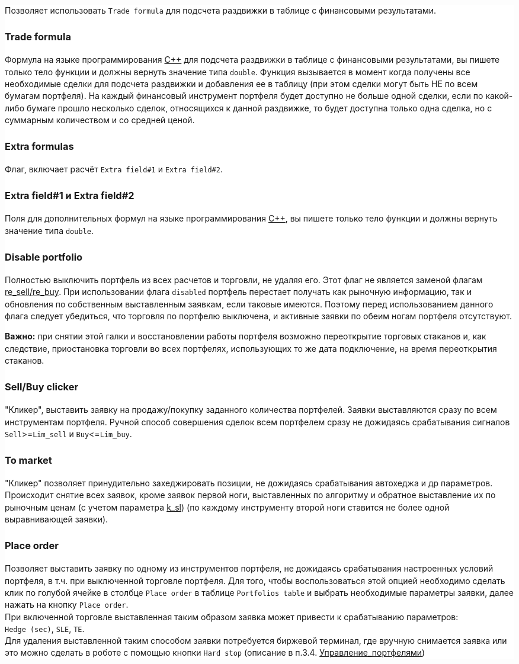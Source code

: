 Позволяет использовать `Trade formula` для подсчета раздвижки в таблице с финансовыми результатами.

### Trade formula <Anchor :ids="['p.trade_formula']" />

Формула на языке программирования [C++](08-c-api.md#_8-c) для подсчета раздвижки в таблице с финансовыми результатами, вы пишете только тело функции и должны вернуть значение типа `double`. Функция вызывается в момент когда получены все необходимые сделки для подсчета раздвижки и добавления
ее в таблицу (при этом сделки могут быть НЕ по всем бумагам портфеля). На каждый финансовый инструмент портфеля будет доступно не больше одной сделки, если по какой-либо бумаге прошло несколько сделок, относящихся к данной раздвижке, то будет доступна только одна сделка, но с суммарным количеством
и со средней ценой.

### Extra formulas <Anchor :ids="['p.ext_formulas']" />

Флаг, включает расчёт `Extra field#1` и `Extra field#2`.

### Extra field#1 и Extra field#2 <Anchor :ids="['p.ext_field1_', 'p.ext_field2_']" />

Поля для дополнительных формул на языке программирования [C++](08-c-api.md#c), вы пишете только тело функции и должны вернуть значение типа `double`.

### Disable portfolio <Anchor :ids="['p.disabled']" />

Полностью выключить портфель из всех расчетов и торговли, не удаляя его. Этот флаг не является заменой флагам [re_sell/re_buy](05-params-description.md#p.re_buy). При использовании флага `disabled` портфель перестает получать как рыночную информацию, так и обновления по собственным выставленным заявкам, если таковые имеются. Поэтому перед использованием данного флага следует убедиться, что торговля по портфелю выключена, и активные заявки по обеим ногам портфеля отсутствуют. 

**Важно:** при снятии этой галки и восстановлении работы портфеля возможно переоткрытие торговых стаканов и, как следствие, приостановка торговли во всех портфелях, использующих то же дата подключение, на время переоткрытия стаканов.

### Sell/Buy clicker <Anchor :ids="['p.sell_portfolio', 'p.buy_portfolio']" />

"Кликер", выставить заявку на продажу/покупку заданного количества портфелей. Заявки выставляются сразу по всем инструментам портфеля. Ручной способ совершения сделок всем портфелем сразу не дожидаясь срабатывания сигналов `Sell`>=`Lim_sell` и `Buy`<=`Lim_buy`.

### To market <Anchor :ids="['p.to_market']" />

"Кликер" позволяет принудительно захеджировать позиции, не дожидаясь срабатывания автохеджа и др параметров. Происходит снятие всех заявок, кроме заявок первой ноги, выставленных по алгоритму и обратное выставление их по рыночным ценам (с учетом параметра [k_sl](05-params-description.md#s.k_sl)) (по каждому инструменту второй ноги ставится не более одной выравнивающей заявки).

### Place order <Anchor :ids="['p.order_security']" />

Позволяет выставить заявку по одному из инструментов портфеля, не дожидаясь срабатывания настроенных условий портфеля, в т.ч. при выключенной торговле портфеля. Для того, чтобы воспользоваться этой опцией необходимо сделать клик по голубой ячейке в столбце `Place order` в таблице `Portfolios table` и выбрать необходимые параметры заявки, далее нажать на кнопку `Place order`.  
При включенной торговле выставленная таким образом заявка может привести к срабатыванию параметров:  
`Hedge (sec)`, `SLE`, `TE`.  
Для удаления выставленной таким способом заявки потребуется биржевой терминал, где вручную снимается заявка или это можно сделать в роботе с помощью кнопки `Hard stop` (описание в п.3.4. [Управление_портфелями](03-params-description.md#управление-портфелями))
